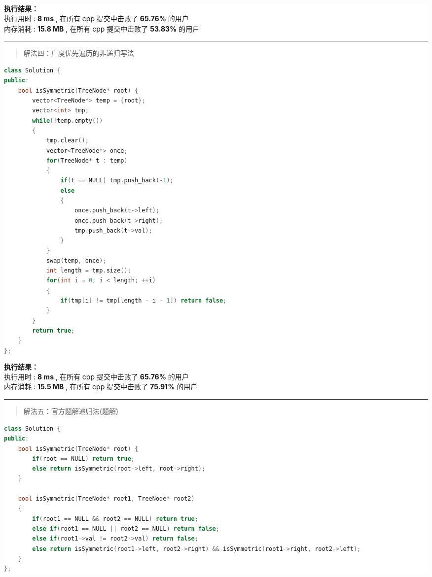 **执行结果：**  
执行用时 : **8 ms** , 在所有 cpp 提交中击败了 **65.76%** 的用户  
内存消耗 : **15.8 MB** , 在所有 cpp 提交中击败了 **53.83%** 的用户  

---  
>解法四：广度优先遍历的非递归写法  

```C++
class Solution {
public:
    bool isSymmetric(TreeNode* root) {
        vector<TreeNode*> temp = {root};
        vector<int> tmp;
        while(!temp.empty())
        {
            tmp.clear();
            vector<TreeNode*> once;
            for(TreeNode* t : temp)
            {
                if(t == NULL) tmp.push_back(-1);
                else
                {
                    once.push_back(t->left);
                    once.push_back(t->right);
                    tmp.push_back(t->val);
                }
            }
            swap(temp, once);
            int length = tmp.size();
            for(int i = 0; i < length; ++i)
            {
                if(tmp[i] != tmp[length - i - 1]) return false;
            }
        }
        return true;
    }
};
```  

**执行结果：**  
执行用时 : **8 ms** , 在所有 cpp 提交中击败了 **65.76%** 的用户  
内存消耗 : **15.5 MB** , 在所有 cpp 提交中击败了 **75.91%** 的用户  

---  
>解法五：官方题解递归法(题解)  

```C++
class Solution {
public:
    bool isSymmetric(TreeNode* root) {
        if(root == NULL) return true;
        else return isSymmetric(root->left, root->right);
    }

    bool isSymmetric(TreeNode* root1, TreeNode* root2)
    {
        if(root1 == NULL && root2 == NULL) return true;
        else if(root1 == NULL || root2 == NULL) return false;
        else if(root1->val != root2->val) return false;
        else return isSymmetric(root1->left, root2->right) && isSymmetric(root1->right, root2->left);
    }
};
```  
